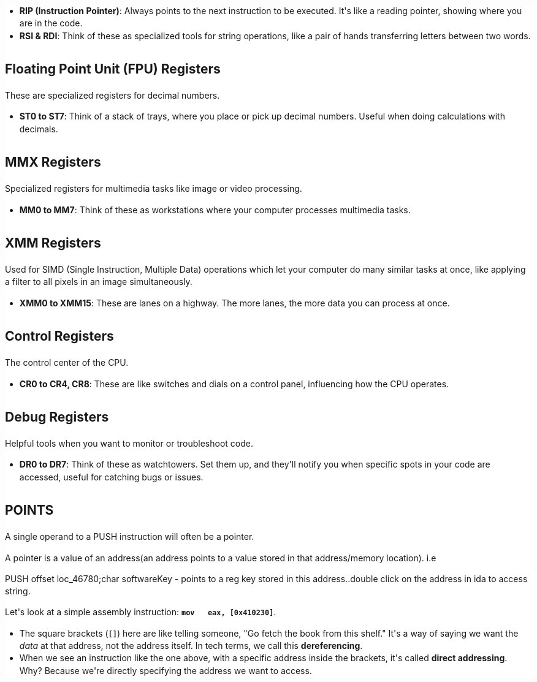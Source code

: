 - **RIP (Instruction Pointer)**: Always points to the next instruction to be executed. It's like a reading pointer, showing where you are in the code.
- **RSI & RDI**: Think of these as specialized tools for string operations, like a pair of hands transferring letters between two words.

## Floating Point Unit (FPU) Registers

These are specialized registers for decimal numbers.

- **ST0 to ST7**: Think of a stack of trays, where you place or pick up decimal numbers. Useful when doing calculations with decimals.

## MMX Registers

Specialized registers for multimedia tasks like image or video processing.

- **MM0 to MM7**: Think of these as workstations where your computer processes multimedia tasks.

## XMM Registers

Used for SIMD (Single Instruction, Multiple Data) operations which let your computer do many similar tasks at once, like applying a filter to all pixels in an image simultaneously.

- **XMM0 to XMM15**: These are lanes on a highway. The more lanes, the more data you can process at once.

## Control Registers

The control center of the CPU.

- **CR0 to CR4, CR8**: These are like switches and dials on a control panel, influencing how the CPU operates.

## Debug Registers

Helpful tools when you want to monitor or troubleshoot code.

- **DR0 to DR7**: Think of these as watchtowers. Set them up, and they'll notify you when specific spots in your code are accessed, useful for catching bugs or issues.
  
## POINTS

A single operand to a PUSH instruction will often be a pointer.

A pointer is a value of an address(an address points to a value stored in that address/memory location). i.e

PUSH offset loc_46780;char softwareKey - points to a reg key stored in this address..double click on the address in ida to access string. 

Let's look at a simple assembly instruction: **`mov   eax, [0x410230]`**.

- The square brackets (**`[]`**) here are like telling someone, "Go fetch the book from this shelf." It's a way of saying we want the *data* at that address, not the address itself. In tech terms, we call this **dereferencing**.
- When we see an instruction like the one above, with a specific address inside the brackets, it's called **direct addressing**. Why? Because we're directly specifying the address we want to access.
